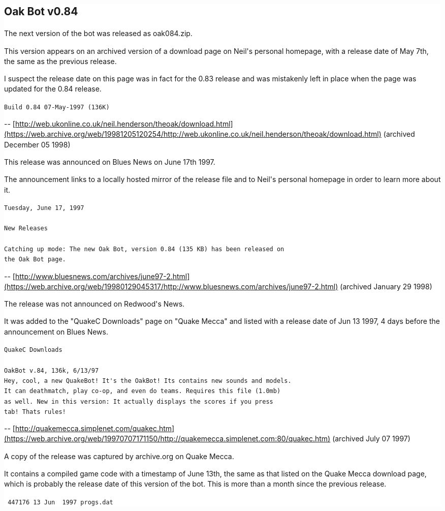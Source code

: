 







## Oak Bot v0.84

The next version of the bot was released as oak084.zip.

This version appears on an archived version of a download page on Neil's personal homepage, with a release date of May 7th, the same as the previous release.

I suspect the release date on this page was in fact for the 0.83 release and was mistakenly left in place when the page was updated for the 0.84 release.

	Build 0.84 07-May-1997 (136K)

-- [http://web.ukonline.co.uk/neil.henderson/theoak/download.html](https://web.archive.org/web/19981205120254/http://web.ukonline.co.uk/neil.henderson/theoak/download.html) (archived December 05 1998)

This release was announced on Blues News on June 17th 1997.

The announcement links to a locally hosted mirror of the release file and to Neil's personal homepage in order to learn more about it.

	Tuesday, June 17, 1997

	New Releases

	Catching up mode: The new Oak Bot, version 0.84 (135 KB) has been released on
	the Oak Bot page.

-- [http://www.bluesnews.com/archives/june97-2.html](https://web.archive.org/web/19980129045317/http://www.bluesnews.com/archives/june97-2.html) (archived January 29 1998)

The release was not announced on Redwood's News.

It was added to the "QuakeC Downloads" page on "Quake Mecca" and listed with a release date of Jun 13 1997, 4 days before the announcement on Blues News.

	QuakeC Downloads

	OakBot v.84, 136k, 6/13/97
	Hey, cool, a new QuakeBot! It's the OakBot! Its contains new sounds and models.
	It can deathmatch, play co-op, and even do teams. Requires this file (1.0mb)
	as well. New in this version: It actually displays the scores if you press
	tab! Thats rules!

-- [http://quakemecca.simplenet.com/quakec.htm](https://web.archive.org/web/19970707171150/http://quakemecca.simplenet.com:80/quakec.htm) (archived July 07 1997)

A copy of the release was captured by archive.org on Quake Mecca.

It contains a compiled game code with a timestamp of June 13th, the same as that listed on the Quake Mecca download page, which is probably the release date of this version of the bot. This is more than a month since the previous release.

```
 447176 13 Jun  1997 progs.dat
```
